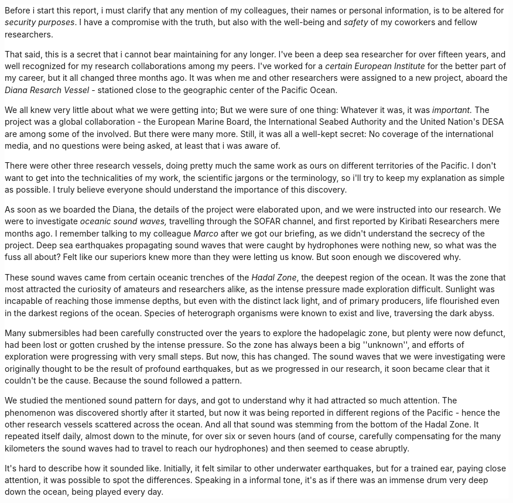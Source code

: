 Before i start this report, i must clarify that any mention of my colleagues, their names or personal information, is to be altered for *security purposes*. I have a compromise with the truth, but also with the well-being and *safety* of my coworkers and fellow researchers.

That said, this is a secret that i cannot bear maintaining for any longer. I've been a deep sea researcher for over fifteen years, and well recognized for my research collaborations among my peers. I've worked for a *certain European Institute* for the better part of my career, but it all changed three months ago. It was when me and other researchers were assigned to a new project, aboard the *Diana Resarch Vessel* \- stationed close to the geographic center of the Pacific Ocean.

We all knew very little about what we were getting into; But we were sure of one thing: Whatever it was, it was *important.* The project was a global collaboration - the European Marine Board, the International Seabed Authority and the United Nation's DESA are among some of the involved. But there were many more. Still, it was all a well-kept secret: No coverage of the international media, and no questions were being asked, at least that i was aware of.

There were other three research vessels, doing pretty much the same work as ours on different territories of the Pacific. I don't want to get into the technicalities of my work, the scientific jargons or the terminology, so i'll try to keep my explanation as simple as possible. I truly believe everyone should understand the importance of this discovery.

As soon as we boarded the Diana, the details of the project were elaborated upon, and we were instructed into our research. We were to investigate *oceanic sound waves,* travelling through the SOFAR channel, and first reported by Kiribati Researchers mere months ago. I remember talking to my colleague *Marco* after we got our briefing, as we didn't understand the secrecy of the project. Deep sea earthquakes propagating sound waves that were caught by hydrophones were nothing new, so what was the fuss all about? Felt like our superiors knew more than they were letting us know. But soon enough we discovered why.

These sound waves came from certain oceanic trenches of the *Hadal Zone*, the deepest region of the ocean. It was the zone that most attracted the curiosity of amateurs and researchers alike, as the intense pressure made exploration difficult. Sunlight was incapable of reaching those immense depths, but even with the distinct lack light, and of primary producers, life flourished even in the darkest regions of the ocean. Species of heterograph organisms were known to exist and live, traversing the dark abyss.

Many submersibles had been carefully constructed over the years to explore the hadopelagic zone, but plenty were now defunct, had been lost or gotten crushed by the intense pressure. So the zone has always been a big ''unknown'', and efforts of exploration were progressing with very small steps. But now, this has changed. The sound waves that we were investigating were originally thought to be the result of profound earthquakes, but as we progressed in our research, it soon became clear that it couldn't be the cause. Because the sound followed a pattern.

We studied the mentioned sound pattern for days, and got to understand why it had attracted so much attention. The phenomenon was discovered shortly after it started, but now it was being reported in different regions of the Pacific - hence the other research vessels scattered across the ocean. And all that sound was stemming from the bottom of the Hadal Zone. It repeated itself daily, almost down to the minute, for over six or seven hours (and of course, carefully compensating for the many kilometers the sound waves had to travel to reach our hydrophones) and then seemed to cease abruptly. 

It's hard to describe how it sounded like. Initially, it felt similar to other underwater earthquakes, but for a trained ear, paying close attention, it was possible to spot the differences. Speaking in a informal tone, it's as if there was an immense drum very deep down the ocean, being played every day.
